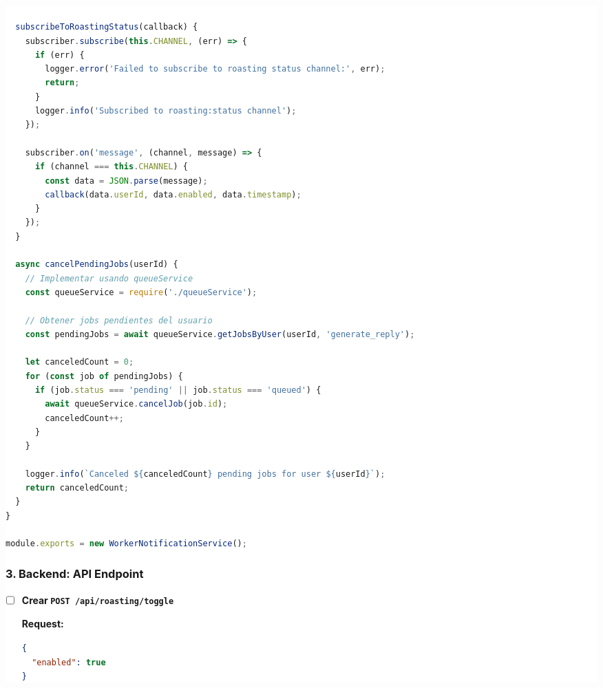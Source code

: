   ```javascript

    subscribeToRoastingStatus(callback) {
      subscriber.subscribe(this.CHANNEL, (err) => {
        if (err) {
          logger.error('Failed to subscribe to roasting status channel:', err);
          return;
        }
        logger.info('Subscribed to roasting:status channel');
      });

      subscriber.on('message', (channel, message) => {
        if (channel === this.CHANNEL) {
          const data = JSON.parse(message);
          callback(data.userId, data.enabled, data.timestamp);
        }
      });
    }

    async cancelPendingJobs(userId) {
      // Implementar usando queueService
      const queueService = require('./queueService');

      // Obtener jobs pendientes del usuario
      const pendingJobs = await queueService.getJobsByUser(userId, 'generate_reply');

      let canceledCount = 0;
      for (const job of pendingJobs) {
        if (job.status === 'pending' || job.status === 'queued') {
          await queueService.cancelJob(job.id);
          canceledCount++;
        }
      }

      logger.info(`Canceled ${canceledCount} pending jobs for user ${userId}`);
      return canceledCount;
    }
  }

  module.exports = new WorkerNotificationService();
  ```

### 3. Backend: API Endpoint

- [ ] **Crear `POST /api/roasting/toggle`**

  **Request:**
  ```json
  {
    "enabled": true
  }
  ```
